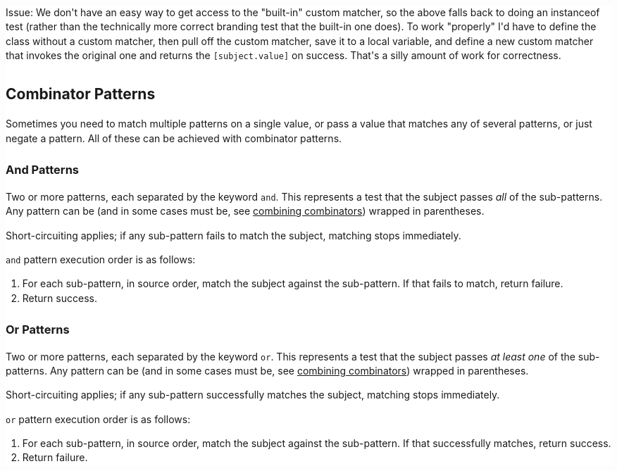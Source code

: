 Issue: We don't have an easy way to get access to the "built-in" custom matcher,
so the above falls back to doing an instanceof test
(rather than the technically more correct branding test
that the built-in one does).
To work "properly" I'd have to define the class without a custom matcher,
then pull off the custom matcher,
save it to a local variable,
and define a new custom matcher that invokes the original one
and returns the `[subject.value]` on success.
That's a silly amount of work for correctness.


## Combinator Patterns

Sometimes you need to match multiple patterns on a single value,
or pass a value that matches any of several patterns,
or just negate a pattern.
All of these can be achieved with combinator patterns.

### And Patterns

Two or more patterns, each separated by the keyword `and`.
This represents a test
that the subject passes *all* of the sub-patterns.
Any pattern can be
(and in some cases must be, see [combining combinators](#combining-combinator-patterns))
wrapped in parentheses.

Short-circuiting applies; if any sub-pattern fails to match the subject,
matching stops immediately.

`and` pattern execution order is as follows:

1. For each sub-pattern, in source order, match the subject against the sub-pattern. If that fails to match, return failure.
2. Return success.


### Or Patterns

Two or more patterns, each separated by the keyword `or`.
This represents a test
that the subject passes *at least one* of the sub-patterns.
Any pattern can be
(and in some cases must be, see [combining combinators](#combining-combinator-patterns))
wrapped in parentheses.

Short-circuiting applies; if any sub-pattern successfully matches the subject,
matching stops immediately.

`or` pattern execution order is as follows:

1. For each sub-pattern, in source order, match the subject against the sub-pattern. If that successfully matches, return success.
2. Return failure.
